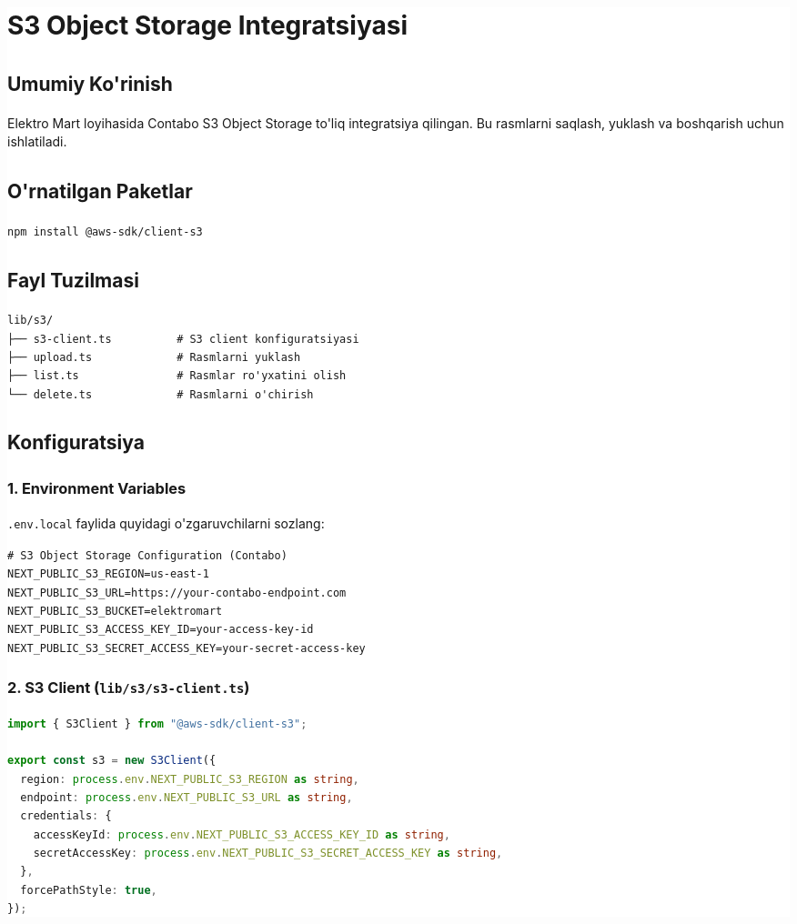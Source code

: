 # S3 Object Storage Integratsiyasi

## Umumiy Ko'rinish

Elektro Mart loyihasida Contabo S3 Object Storage to'liq integratsiya qilingan. Bu rasmlarni saqlash, yuklash va boshqarish uchun ishlatiladi.

## O'rnatilgan Paketlar

```bash
npm install @aws-sdk/client-s3
```

## Fayl Tuzilmasi

```
lib/s3/
├── s3-client.ts          # S3 client konfiguratsiyasi
├── upload.ts             # Rasmlarni yuklash
├── list.ts               # Rasmlar ro'yxatini olish
└── delete.ts             # Rasmlarni o'chirish
```

## Konfiguratsiya

### 1. Environment Variables

`.env.local` faylida quyidagi o'zgaruvchilarni sozlang:

```env
# S3 Object Storage Configuration (Contabo)
NEXT_PUBLIC_S3_REGION=us-east-1
NEXT_PUBLIC_S3_URL=https://your-contabo-endpoint.com
NEXT_PUBLIC_S3_BUCKET=elektromart
NEXT_PUBLIC_S3_ACCESS_KEY_ID=your-access-key-id
NEXT_PUBLIC_S3_SECRET_ACCESS_KEY=your-secret-access-key
```

### 2. S3 Client (`lib/s3/s3-client.ts`)

```typescript
import { S3Client } from "@aws-sdk/client-s3";

export const s3 = new S3Client({
  region: process.env.NEXT_PUBLIC_S3_REGION as string,
  endpoint: process.env.NEXT_PUBLIC_S3_URL as string,
  credentials: {
    accessKeyId: process.env.NEXT_PUBLIC_S3_ACCESS_KEY_ID as string,
    secretAccessKey: process.env.NEXT_PUBLIC_S3_SECRET_ACCESS_KEY as string,
  },
  forcePathStyle: true,
});
```

